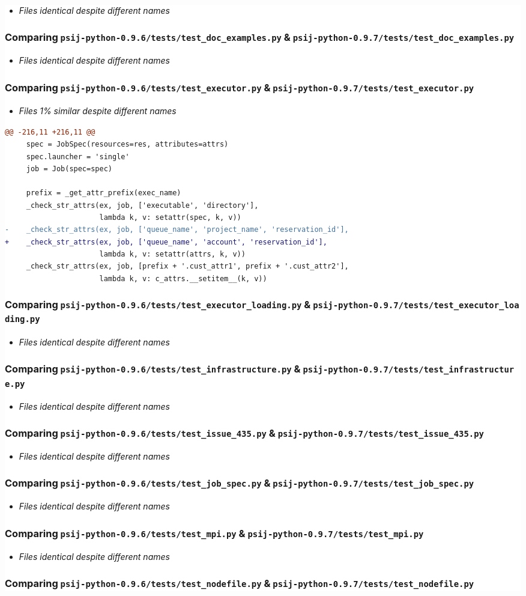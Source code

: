  * *Files identical despite different names*

### Comparing `psij-python-0.9.6/tests/test_doc_examples.py` & `psij-python-0.9.7/tests/test_doc_examples.py`

 * *Files identical despite different names*

### Comparing `psij-python-0.9.6/tests/test_executor.py` & `psij-python-0.9.7/tests/test_executor.py`

 * *Files 1% similar despite different names*

```diff
@@ -216,11 +216,11 @@
     spec = JobSpec(resources=res, attributes=attrs)
     spec.launcher = 'single'
     job = Job(spec=spec)
 
     prefix = _get_attr_prefix(exec_name)
     _check_str_attrs(ex, job, ['executable', 'directory'],
                      lambda k, v: setattr(spec, k, v))
-    _check_str_attrs(ex, job, ['queue_name', 'project_name', 'reservation_id'],
+    _check_str_attrs(ex, job, ['queue_name', 'account', 'reservation_id'],
                      lambda k, v: setattr(attrs, k, v))
     _check_str_attrs(ex, job, [prefix + '.cust_attr1', prefix + '.cust_attr2'],
                      lambda k, v: c_attrs.__setitem__(k, v))
```

### Comparing `psij-python-0.9.6/tests/test_executor_loading.py` & `psij-python-0.9.7/tests/test_executor_loading.py`

 * *Files identical despite different names*

### Comparing `psij-python-0.9.6/tests/test_infrastructure.py` & `psij-python-0.9.7/tests/test_infrastructure.py`

 * *Files identical despite different names*

### Comparing `psij-python-0.9.6/tests/test_issue_435.py` & `psij-python-0.9.7/tests/test_issue_435.py`

 * *Files identical despite different names*

### Comparing `psij-python-0.9.6/tests/test_job_spec.py` & `psij-python-0.9.7/tests/test_job_spec.py`

 * *Files identical despite different names*

### Comparing `psij-python-0.9.6/tests/test_mpi.py` & `psij-python-0.9.7/tests/test_mpi.py`

 * *Files identical despite different names*

### Comparing `psij-python-0.9.6/tests/test_nodefile.py` & `psij-python-0.9.7/tests/test_nodefile.py`
